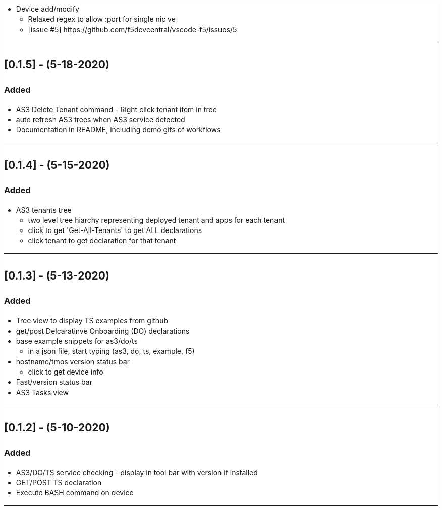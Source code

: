 - Device add/modify
  - Relaxed regex to allow :port for single nic ve
  - [issue #5] <https://github.com/f5devcentral/vscode-f5/issues/5>

---

## [0.1.5] - (5-18-2020)

### Added

- AS3 Delete Tenant command - Right click tenant item in tree
- auto refresh AS3 trees when AS3 service detected
- Documentation in README, including demo gifs of workflows

---

## [0.1.4] - (5-15-2020)

### Added

- AS3 tenants tree
  - two level tree hiarchy representing deployed tenant and apps for each tenant
  - click to get 'Get-All-Tenants' to get ALL declarations
  - click tenant to get declaration for that tenant

---

## [0.1.3] - (5-13-2020)

### Added

- Tree view to display TS examples from github
- get/post Delcaratinve Onboarding (DO) declarations
- base example snippets for as3/do/ts
  - in a json file, start typing (as3, do, ts, example, f5)
- hostname/tmos version status bar
  - click to get device info
- Fast/version status bar
- AS3 Tasks view

---

## [0.1.2] - (5-10-2020)

### Added

- AS3/DO/TS service checking - display in tool bar with version if installed
- GET/POST TS declaration
- Execute BASH command on device

---
